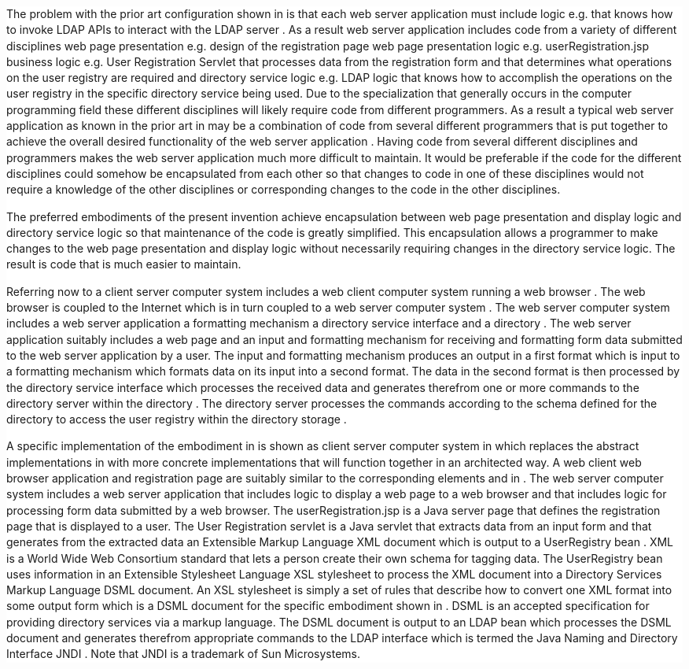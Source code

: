 The problem with the prior art configuration shown in is that each web server application must include logic e.g. that knows how to invoke LDAP APIs to interact with the LDAP server . As a result web server application includes code from a variety of different disciplines web page presentation e.g. design of the registration page web page presentation logic e.g. userRegistration.jsp business logic e.g. User Registration Servlet that processes data from the registration form and that determines what operations on the user registry are required and directory service logic e.g. LDAP logic that knows how to accomplish the operations on the user registry in the specific directory service being used. Due to the specialization that generally occurs in the computer programming field these different disciplines will likely require code from different programmers. As a result a typical web server application as known in the prior art in may be a combination of code from several different programmers that is put together to achieve the overall desired functionality of the web server application . Having code from several different disciplines and programmers makes the web server application much more difficult to maintain. It would be preferable if the code for the different disciplines could somehow be encapsulated from each other so that changes to code in one of these disciplines would not require a knowledge of the other disciplines or corresponding changes to the code in the other disciplines.

The preferred embodiments of the present invention achieve encapsulation between web page presentation and display logic and directory service logic so that maintenance of the code is greatly simplified. This encapsulation allows a programmer to make changes to the web page presentation and display logic without necessarily requiring changes in the directory service logic. The result is code that is much easier to maintain.

Referring now to a client server computer system includes a web client computer system running a web browser . The web browser is coupled to the Internet which is in turn coupled to a web server computer system . The web server computer system includes a web server application a formatting mechanism a directory service interface and a directory . The web server application suitably includes a web page and an input and formatting mechanism for receiving and formatting form data submitted to the web server application by a user. The input and formatting mechanism produces an output in a first format which is input to a formatting mechanism which formats data on its input into a second format. The data in the second format is then processed by the directory service interface which processes the received data and generates therefrom one or more commands to the directory server within the directory . The directory server processes the commands according to the schema defined for the directory to access the user registry within the directory storage .

A specific implementation of the embodiment in is shown as client server computer system in which replaces the abstract implementations in with more concrete implementations that will function together in an architected way. A web client web browser application and registration page are suitably similar to the corresponding elements and in . The web server computer system includes a web server application that includes logic to display a web page to a web browser and that includes logic for processing form data submitted by a web browser. The userRegistration.jsp is a Java server page that defines the registration page that is displayed to a user. The User Registration servlet is a Java servlet that extracts data from an input form and that generates from the extracted data an Extensible Markup Language XML document which is output to a UserRegistry bean . XML is a World Wide Web Consortium standard that lets a person create their own schema for tagging data. The UserRegistry bean uses information in an Extensible Stylesheet Language XSL stylesheet to process the XML document into a Directory Services Markup Language DSML document. An XSL stylesheet is simply a set of rules that describe how to convert one XML format into some output form which is a DSML document for the specific embodiment shown in . DSML is an accepted specification for providing directory services via a markup language. The DSML document is output to an LDAP bean which processes the DSML document and generates therefrom appropriate commands to the LDAP interface which is termed the Java Naming and Directory Interface JNDI . Note that JNDI is a trademark of Sun Microsystems.
